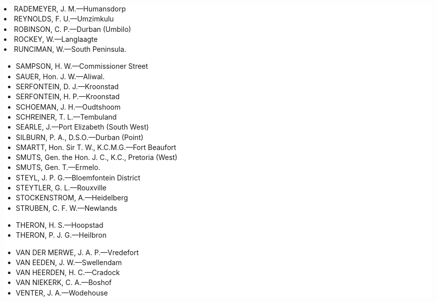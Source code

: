 <li>RADEMEYER, J. M.&#x2014;Humansdorp</li>

<li>REYNOLDS, F. U.&#x2014;Umzimkulu</li>

<li>ROBINSON, C. P.&#x2014;Durban (Umbilo)</li>

<li>ROCKEY, W.&#x2014;Langlaagte</li>

<li>RUNCIMAN, W.&#x2014;South Peninsula.</li>

</ul>

<ul>

<li>SAMPSON, H. W.&#x2014;Commissioner Street</li>

<li>SAUER, Hon. J. W.&#x2014;Aliwal.</li>

<li><noteRef href="note3_p4" marker="&#x2021;"/>SERFONTEIN, D. J.&#x2014;Kroonstad</li>

<li><noteRef href="note3_p4" marker="&#x2021;"/>SERFONTEIN, H. P.&#x2014;Kroonstad</li>

<li>SCHOEMAN, J. H.&#x2014;Oudtshoom</li>

<li>SCHREINER, T. L.&#x2014;Tembuland</li>

<li>SEARLE, J.&#x2014;Port Elizabeth (South West)</li>

<li>SILBURN, P. A., D.S.O.&#x2014;Durban (Point)</li>

<li>SMARTT, Hon. Sir T. W., K.C.M.G.&#x2014;Fort Beaufort</li>

<li>SMUTS, Gen. the Hon. J. C., K.C., Pretoria (West)</li>

<li>SMUTS, Gen. T.&#x2014;Ermelo.</li>

<li>STEYL, J. P. G.&#x2014;Bloemfontein District</li>

<li>STEYTLER, G. L.&#x2014;Rouxville</li>

<li>STOCKENSTROM, A.&#x2014;Heidelberg</li>

<li>STRUBEN, C. F. W.&#x2014;Newlands</li>

</ul>

<ul>

<li>THERON, H. S.&#x2014;Hoopstad</li>

<li>THERON, P. J. G.&#x2014;Heilbron</li>

</ul>

<ul>

<li>VAN DER MERWE, J. A. P.&#x2014;Vredefort</li>

<li>VAN EEDEN, J. W.&#x2014;Swellendam</li>

<li>VAN HEERDEN, H. C.&#x2014;Cradock</li>

<li>VAN NIEKERK, C. A.&#x2014;Boshof</li>

<li>VENTER, J. A.&#x2014;Wodehouse</li>

